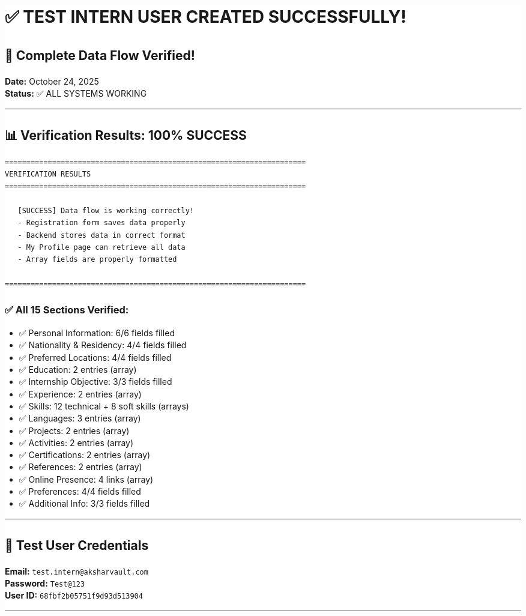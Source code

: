 # ✅ TEST INTERN USER CREATED SUCCESSFULLY!

## 🎉 Complete Data Flow Verified!

**Date:** October 24, 2025  
**Status:** ✅ ALL SYSTEMS WORKING

---

## 📊 Verification Results: 100% SUCCESS

```
======================================================================
VERIFICATION RESULTS
======================================================================

   [SUCCESS] Data flow is working correctly!
   - Registration form saves data properly
   - Backend stores data in correct format
   - My Profile page can retrieve all data
   - Array fields are properly formatted

======================================================================
```

### ✅ All 15 Sections Verified:
- ✅ Personal Information: 6/6 fields filled
- ✅ Nationality & Residency: 4/4 fields filled
- ✅ Preferred Locations: 4/4 fields filled
- ✅ Education: 2 entries (array)
- ✅ Internship Objective: 3/3 fields filled
- ✅ Experience: 2 entries (array)
- ✅ Skills: 12 technical + 8 soft skills (arrays)
- ✅ Languages: 3 entries (array)
- ✅ Projects: 2 entries (array)
- ✅ Activities: 2 entries (array)
- ✅ Certifications: 2 entries (array)
- ✅ References: 2 entries (array)
- ✅ Online Presence: 4 links (array)
- ✅ Preferences: 4/4 fields filled
- ✅ Additional Info: 3/3 fields filled

---

## 🔑 Test User Credentials

**Email:** `test.intern@aksharvault.com`  
**Password:** `Test@123`  
**User ID:** `68fbf2b05751f9d93d513904`

---